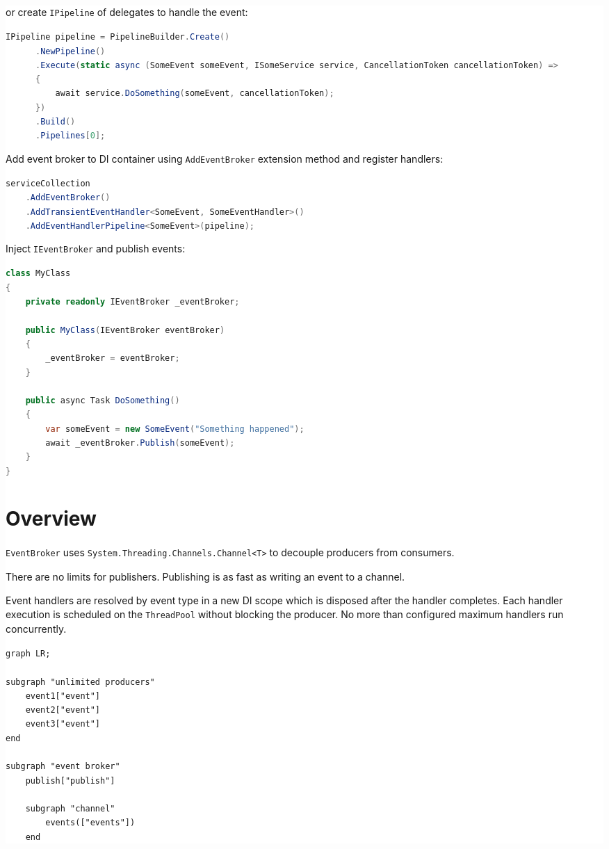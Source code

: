 or create `IPipeline` of delegates to handle the event: 

```csharp
IPipeline pipeline = PipelineBuilder.Create()
      .NewPipeline()
      .Execute(static async (SomeEvent someEvent, ISomeService service, CancellationToken cancellationToken) =>
      {
          await service.DoSomething(someEvent, cancellationToken);
      })
      .Build()
      .Pipelines[0];
```  

Add event broker to DI container using `AddEventBroker` extension method and register handlers:

```csharp
serviceCollection
    .AddEventBroker()
    .AddTransientEventHandler<SomeEvent, SomeEventHandler>()
    .AddEventHandlerPipeline<SomeEvent>(pipeline);
```

Inject `IEventBroker` and publish events:

```csharp
class MyClass
{
    private readonly IEventBroker _eventBroker;

    public MyClass(IEventBroker eventBroker)
    {
        _eventBroker = eventBroker;
    }
    
    public async Task DoSomething()
    {
        var someEvent = new SomeEvent("Something happened");
        await _eventBroker.Publish(someEvent);
    }
}
```

# Overview  

`EventBroker` uses `System.Threading.Channels.Channel<T>` to decouple producers from consumers.  

There are no limits for publishers. Publishing is as fast as writing an event to a channel.  

Event handlers are resolved by event type in a new DI scope which is disposed after the handler completes. Each handler execution is scheduled on the `ThreadPool` without blocking the producer. No more than configured maximum handlers run concurrently.
  
```mermaid
graph LR;

subgraph "unlimited producers"
    event1["event"]
    event2["event"] 
    event3["event"]
end

subgraph "event broker"
    publish["publish"]
    
    subgraph "channel"
        events(["events"])
    end
```